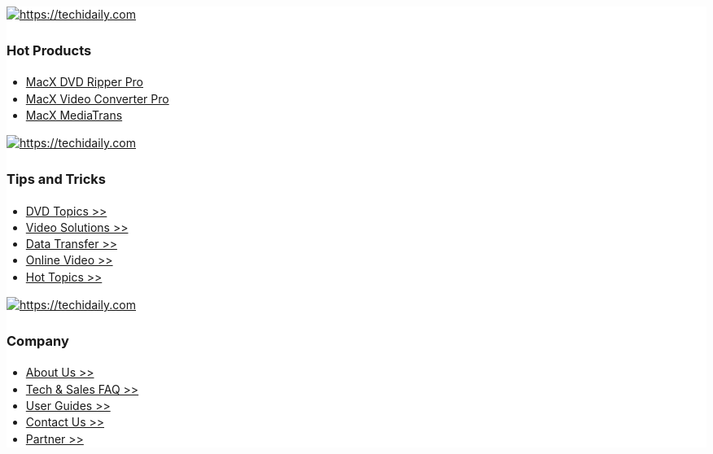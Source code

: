 
<a href="https://bluettiit.sjv.io/c/5597632/2114267/17093" target="_top" id="2114267">
  <img src="//a.impactradius-go.com/display-ad/17093-2114267" border="0" alt="https://techidaily.com" width="728" height="90"/>
</a>
<img height="0" width="0" src="https://bluettiit.sjv.io/i/5597632/2114267/17093" style="position:absolute;visibility:hidden;" border="0" />





### Hot Products

* [MacX DVD Ripper Pro](https://tools.techidaily.com/macxdvd/products/)
* [MacX Video Converter Pro](https://tools.techidaily.com/macxdvd/products/)
* [MacX MediaTrans](https://tools.techidaily.com/macxdvd/products/)






<a href="https://25home.pxf.io/c/5597632/2123475/16836" target="_top" id="2123475">
  <img src="//a.impactradius-go.com/display-ad/16836-2123475" border="0" alt="https://techidaily.com" width="300" height="75"/>
</a>
<img height="0" width="0" src="https://25home.pxf.io/i/5597632/2123475/16836" style="position:absolute;visibility:hidden;" border="0" />





### Tips and Tricks

* [DVD Topics >>](https://tools.techidaily.com/macxdvd/products/)
* [Video Solutions >>](https://tools.techidaily.com/macxdvd/products/)
* [Data Transfer >>](https://tools.techidaily.com/macxdvd/products/)
* [Online Video >>](https://tools.techidaily.com/macxdvd/products/)
* [Hot Topics >>](https://tools.techidaily.com/macxdvd/products/)






<a href="https://aligracehair.sjv.io/c/5597632/2135364/19272" target="_top" id="2135364">
  <img src="//a.impactradius-go.com/display-ad/19272-2135364" border="0" alt="https://techidaily.com" width="120" height="90"/>
</a>
<img height="0" width="0" src="https://aligracehair.sjv.io/i/5597632/2135364/19272" style="position:absolute;visibility:hidden;" border="0" />





### Company

* [About Us >>](https://tools.techidaily.com/macxdvd/products/)
* [Tech & Sales FAQ >>](https://tools.techidaily.com/macxdvd/products/)
* [User Guides >>](https://tools.techidaily.com/macxdvd/products/)
* [Contact Us >>](https://tools.techidaily.com/macxdvd/products/)
* [Partner >>](https://tools.techidaily.com/macxdvd/products/)
